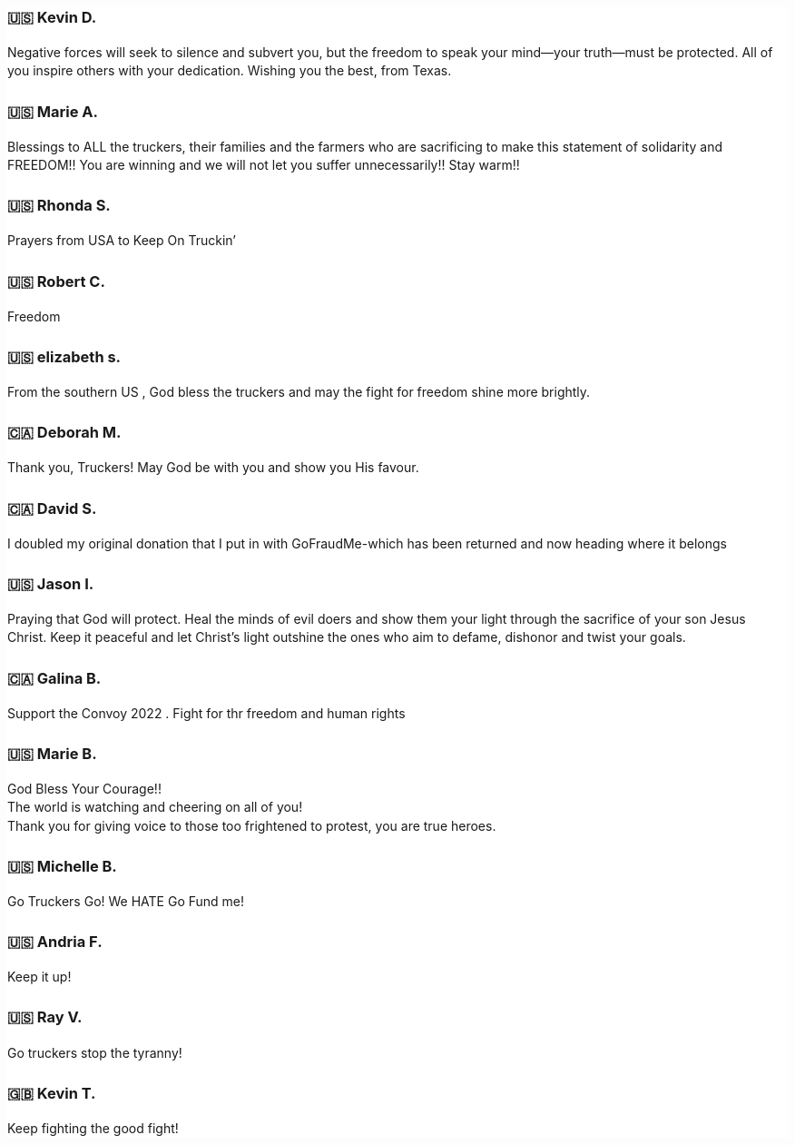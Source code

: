 ### 🇺🇸 Kevin D.
Negative forces will seek to silence and subvert you, but the freedom to speak your mind—your truth—must be protected.  All of you inspire others with your dedication.  Wishing you the best, from Texas.

### 🇺🇸 Marie A.
Blessings to ALL the truckers, their families and the farmers who are sacrificing to make this statement of solidarity and FREEDOM!!  You are winning and we will not let you suffer unnecessarily!! Stay warm!!

### 🇺🇸 Rhonda  S.
Prayers from USA  to Keep On Truckin’

### 🇺🇸 Robert C.
Freedom

### 🇺🇸 elizabeth s.
From the southern US , God bless the truckers and may the fight for freedom shine more brightly.

### 🇨🇦 Deborah M.
Thank you, Truckers! May God be with you and show you His favour.

### 🇨🇦 David S.
I doubled my original donation that I put in with GoFraudMe-which has been returned and now heading where it belongs 

### 🇺🇸 Jason I.
Praying that God will protect.  Heal the minds of evil doers and show them your light through the sacrifice of your son Jesus Christ.  Keep it peaceful and let Christ’s light outshine the ones who aim to defame, dishonor and twist your goals.

### 🇨🇦 Galina B.
Support the Convoy 2022 . Fight for thr freedom and human rights 

### 🇺🇸 Marie B.
God Bless Your Courage!! <br />The world is watching and cheering on all of you!<br />Thank you for giving voice to those too frightened to protest, you are true heroes.

### 🇺🇸 Michelle B.
Go Truckers Go!  We HATE Go Fund me! 

### 🇺🇸 Andria F.
Keep it up!

### 🇺🇸 Ray V.
Go truckers stop the tyranny!

### 🇬🇧 Kevin T.
Keep fighting the good fight! 
